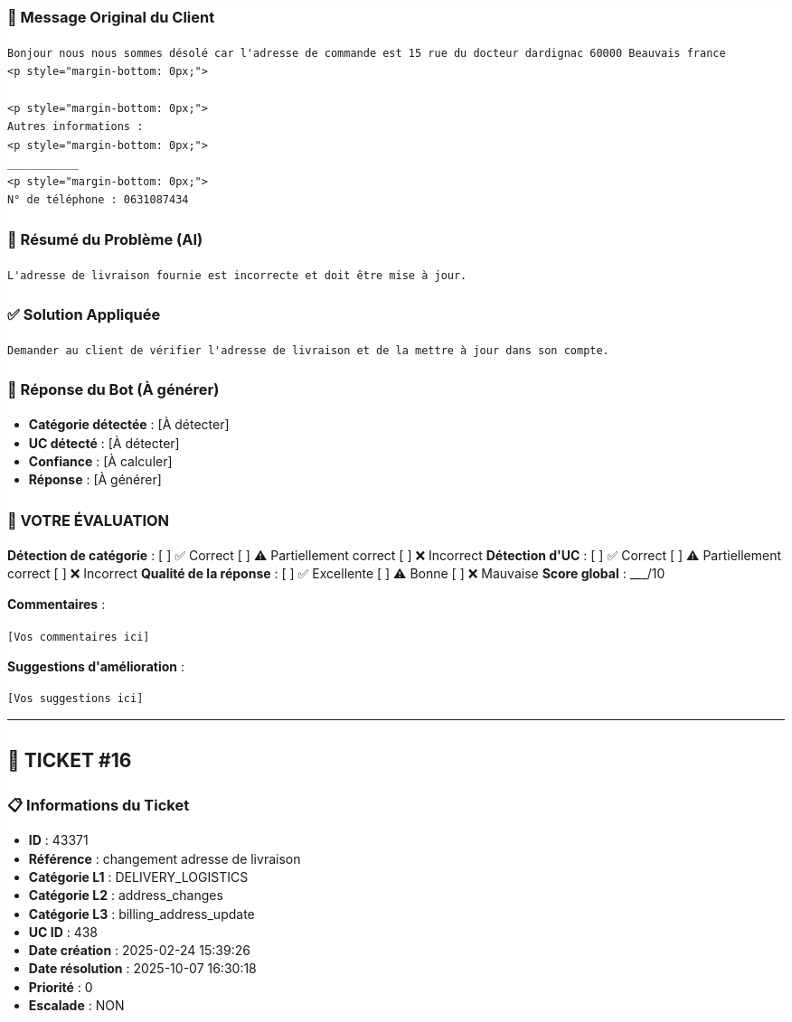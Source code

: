 ### 💬 Message Original du Client
```
Bonjour nous nous sommes désolé car l'adresse de commande est 15 rue du docteur dardignac 60000 Beauvais france
<p style="margin-bottom: 0px;">

<p style="margin-bottom: 0px;">
Autres informations :
<p style="margin-bottom: 0px;">
___________
<p style="margin-bottom: 0px;">
N° de téléphone : 0631087434

```

### 📝 Résumé du Problème (AI)
```
L'adresse de livraison fournie est incorrecte et doit être mise à jour.
```

### ✅ Solution Appliquée
```
Demander au client de vérifier l'adresse de livraison et de la mettre à jour dans son compte.
```

### 🤖 Réponse du Bot (À générer)
- **Catégorie détectée** : [À détecter]
- **UC détecté** : [À détecter]
- **Confiance** : [À calculer]
- **Réponse** : [À générer]

### 📝 VOTRE ÉVALUATION
**Détection de catégorie** : [ ] ✅ Correct [ ] ⚠️ Partiellement correct [ ] ❌ Incorrect
**Détection d'UC** : [ ] ✅ Correct [ ] ⚠️ Partiellement correct [ ] ❌ Incorrect
**Qualité de la réponse** : [ ] ✅ Excellente [ ] ⚠️ Bonne [ ] ❌ Mauvaise
**Score global** : ___/10

**Commentaires** :
```
[Vos commentaires ici]
```

**Suggestions d'amélioration** :
```
[Vos suggestions ici]
```

---

## 🎫 TICKET #16

### 📋 Informations du Ticket
- **ID** : 43371
- **Référence** : changement adresse de livraison 
- **Catégorie L1** : DELIVERY_LOGISTICS
- **Catégorie L2** : address_changes
- **Catégorie L3** : billing_address_update
- **UC ID** : 438
- **Date création** : 2025-02-24 15:39:26
- **Date résolution** : 2025-10-07 16:30:18
- **Priorité** : 0
- **Escalade** : NON
